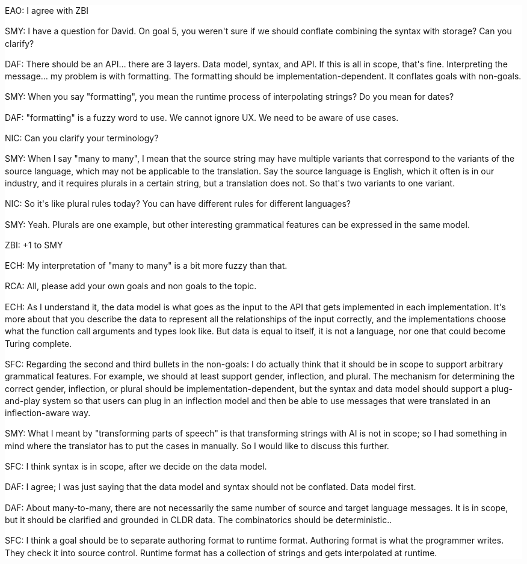 EAO: I agree with ZBI

SMY: I have a question for David.  On goal 5, you weren't sure if we should conflate combining the syntax with storage?  Can you clarify?

DAF: There should be an API… there are 3 layers.  Data model, syntax, and API.  If this is all in scope, that's fine.  Interpreting the message… my problem is with formatting.  The formatting should be implementation-dependent.  It conflates goals with non-goals.

SMY: When you say "formatting", you mean the runtime process of interpolating strings?  Do you mean for dates?

DAF: "formatting" is a fuzzy word to use.  We cannot ignore UX.  We need to be aware of use cases.

NIC: Can you clarify your terminology?

SMY: When I say "many to many", I mean that the source string may have multiple variants that correspond to the variants of the source language, which may not be applicable to the translation.  Say the source language is English, which it often is in our industry, and it requires plurals in a certain string, but a translation does not.  So that's two variants to one variant.

NIC: So it's like plural rules today?  You can have different rules for different languages?

SMY: Yeah.  Plurals are one example, but other interesting grammatical features can be expressed in the same model.

ZBI: +1 to SMY

ECH: My interpretation of "many to many" is a bit more fuzzy than that.

RCA: All, please add your own goals and non goals to the topic.

ECH: As I understand it, the data model is what goes as the input to the API that gets implemented in each implementation.  It's more about that you describe the data to represent all the relationships of the input correctly, and the implementations choose what the function call arguments and types look like.  But data is equal to itself, it is not a language, nor one that could become Turing complete.

SFC: Regarding the second and third bullets in the non-goals: I do actually think that it should be in scope to support arbitrary grammatical features.  For example, we should at least support gender, inflection, and plural.  The mechanism for determining the correct gender, inflection, or plural should be implementation-dependent, but the syntax and data model should support a plug-and-play system so that users can plug in an inflection model and then be able to use messages that were translated in an inflection-aware way.

SMY: What I meant by "transforming parts of speech" is that transforming strings with AI is not in scope; so I had something in mind where the translator has to put the cases in manually.  So I would like to discuss this further.

SFC: I think syntax is in scope, after we decide on the data model.

DAF: I agree; I was just saying that the data model and syntax should not be conflated. Data model first.

DAF: About many-to-many, there are not necessarily the same number of source and target language messages.  It is in scope, but it should be clarified and grounded in CLDR data. The combinatorics should be deterministic..

SFC: I think a goal should be to separate authoring format to runtime format.  Authoring format is what the programmer writes.  They check it into source control.  Runtime format has a collection of strings and gets interpolated at runtime.
